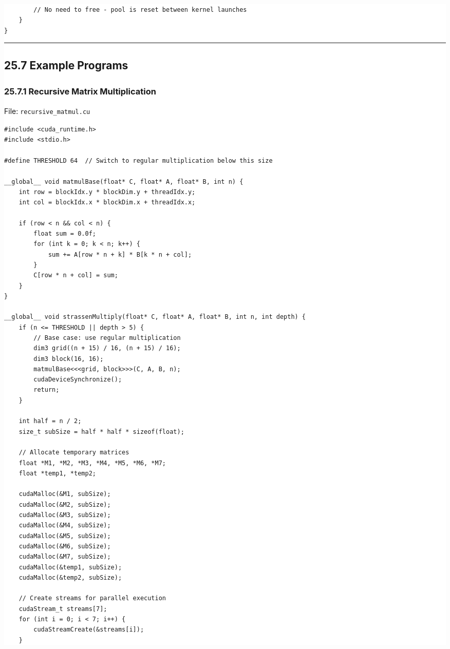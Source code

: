 ```cuda
        // No need to free - pool is reset between kernel launches
    }
}
```

---

## **25.7 Example Programs**

### **25.7.1 Recursive Matrix Multiplication**

File: `recursive_matmul.cu`
```cuda
#include <cuda_runtime.h>
#include <stdio.h>

#define THRESHOLD 64  // Switch to regular multiplication below this size

__global__ void matmulBase(float* C, float* A, float* B, int n) {
    int row = blockIdx.y * blockDim.y + threadIdx.y;
    int col = blockIdx.x * blockDim.x + threadIdx.x;

    if (row < n && col < n) {
        float sum = 0.0f;
        for (int k = 0; k < n; k++) {
            sum += A[row * n + k] * B[k * n + col];
        }
        C[row * n + col] = sum;
    }
}

__global__ void strassenMultiply(float* C, float* A, float* B, int n, int depth) {
    if (n <= THRESHOLD || depth > 5) {
        // Base case: use regular multiplication
        dim3 grid((n + 15) / 16, (n + 15) / 16);
        dim3 block(16, 16);
        matmulBase<<<grid, block>>>(C, A, B, n);
        cudaDeviceSynchronize();
        return;
    }

    int half = n / 2;
    size_t subSize = half * half * sizeof(float);

    // Allocate temporary matrices
    float *M1, *M2, *M3, *M4, *M5, *M6, *M7;
    float *temp1, *temp2;

    cudaMalloc(&M1, subSize);
    cudaMalloc(&M2, subSize);
    cudaMalloc(&M3, subSize);
    cudaMalloc(&M4, subSize);
    cudaMalloc(&M5, subSize);
    cudaMalloc(&M6, subSize);
    cudaMalloc(&M7, subSize);
    cudaMalloc(&temp1, subSize);
    cudaMalloc(&temp2, subSize);

    // Create streams for parallel execution
    cudaStream_t streams[7];
    for (int i = 0; i < 7; i++) {
        cudaStreamCreate(&streams[i]);
    }
```